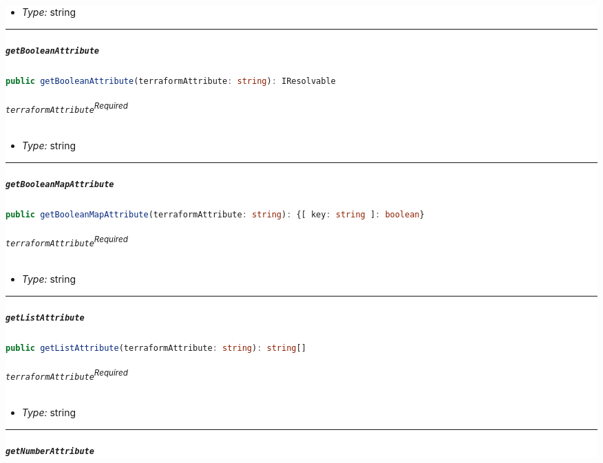 - *Type:* string

---

##### `getBooleanAttribute` <a name="getBooleanAttribute" id="@cdktf/aws-cdk.cloudtrail.CloudtrailAdvancedEventSelectorFieldSelectorOutputReference.getBooleanAttribute"></a>

```typescript
public getBooleanAttribute(terraformAttribute: string): IResolvable
```

###### `terraformAttribute`<sup>Required</sup> <a name="terraformAttribute" id="@cdktf/aws-cdk.cloudtrail.CloudtrailAdvancedEventSelectorFieldSelectorOutputReference.getBooleanAttribute.parameter.terraformAttribute"></a>

- *Type:* string

---

##### `getBooleanMapAttribute` <a name="getBooleanMapAttribute" id="@cdktf/aws-cdk.cloudtrail.CloudtrailAdvancedEventSelectorFieldSelectorOutputReference.getBooleanMapAttribute"></a>

```typescript
public getBooleanMapAttribute(terraformAttribute: string): {[ key: string ]: boolean}
```

###### `terraformAttribute`<sup>Required</sup> <a name="terraformAttribute" id="@cdktf/aws-cdk.cloudtrail.CloudtrailAdvancedEventSelectorFieldSelectorOutputReference.getBooleanMapAttribute.parameter.terraformAttribute"></a>

- *Type:* string

---

##### `getListAttribute` <a name="getListAttribute" id="@cdktf/aws-cdk.cloudtrail.CloudtrailAdvancedEventSelectorFieldSelectorOutputReference.getListAttribute"></a>

```typescript
public getListAttribute(terraformAttribute: string): string[]
```

###### `terraformAttribute`<sup>Required</sup> <a name="terraformAttribute" id="@cdktf/aws-cdk.cloudtrail.CloudtrailAdvancedEventSelectorFieldSelectorOutputReference.getListAttribute.parameter.terraformAttribute"></a>

- *Type:* string

---

##### `getNumberAttribute` <a name="getNumberAttribute" id="@cdktf/aws-cdk.cloudtrail.CloudtrailAdvancedEventSelectorFieldSelectorOutputReference.getNumberAttribute"></a>
